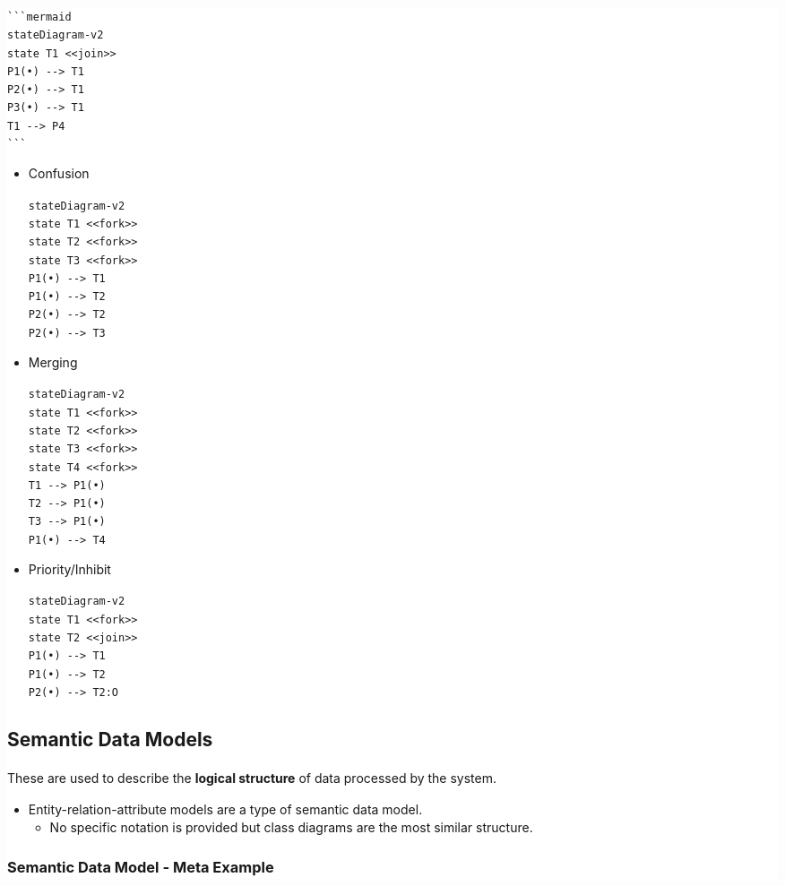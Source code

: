 	```mermaid
	stateDiagram-v2
	state T1 <<join>>
	P1(•) --> T1
	P2(•) --> T1
	P3(•) --> T1
	T1 --> P4
	```
* Confusion

	```mermaid
	stateDiagram-v2
	state T1 <<fork>>
	state T2 <<fork>>
	state T3 <<fork>>
	P1(•) --> T1
	P1(•) --> T2
	P2(•) --> T2
	P2(•) --> T3
	```
* Merging

	```mermaid
	stateDiagram-v2
	state T1 <<fork>>
	state T2 <<fork>>
	state T3 <<fork>>
	state T4 <<fork>>
	T1 --> P1(•)
	T2 --> P1(•)
	T3 --> P1(•)
	P1(•) --> T4
	```
* Priority/Inhibit

	```mermaid
	stateDiagram-v2
	state T1 <<fork>>
	state T2 <<join>>
	P1(•) --> T1
	P1(•) --> T2
	P2(•) --> T2:O
	```

## Semantic Data Models
These are used to describe the **logical structure** of data processed by the system.

* Entity-relation-attribute models are a type of semantic data model.
	* No specific notation is provided but class diagrams are the most similar structure.

### Semantic Data Model - Meta Example
